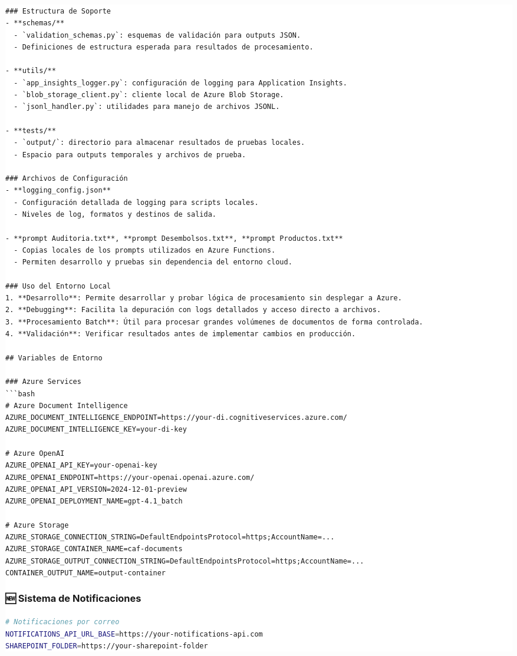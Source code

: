```
### Estructura de Soporte
- **schemas/**
  - `validation_schemas.py`: esquemas de validación para outputs JSON.
  - Definiciones de estructura esperada para resultados de procesamiento.

- **utils/**
  - `app_insights_logger.py`: configuración de logging para Application Insights.
  - `blob_storage_client.py`: cliente local de Azure Blob Storage.
  - `jsonl_handler.py`: utilidades para manejo de archivos JSONL.

- **tests/**
  - `output/`: directorio para almacenar resultados de pruebas locales.
  - Espacio para outputs temporales y archivos de prueba.

### Archivos de Configuración
- **logging_config.json**
  - Configuración detallada de logging para scripts locales.
  - Niveles de log, formatos y destinos de salida.

- **prompt Auditoria.txt**, **prompt Desembolsos.txt**, **prompt Productos.txt**
  - Copias locales de los prompts utilizados en Azure Functions.
  - Permiten desarrollo y pruebas sin dependencia del entorno cloud.

### Uso del Entorno Local
1. **Desarrollo**: Permite desarrollar y probar lógica de procesamiento sin desplegar a Azure.
2. **Debugging**: Facilita la depuración con logs detallados y acceso directo a archivos.
3. **Procesamiento Batch**: Útil para procesar grandes volúmenes de documentos de forma controlada.
4. **Validación**: Verificar resultados antes de implementar cambios en producción.

## Variables de Entorno

### Azure Services
```bash
# Azure Document Intelligence
AZURE_DOCUMENT_INTELLIGENCE_ENDPOINT=https://your-di.cognitiveservices.azure.com/
AZURE_DOCUMENT_INTELLIGENCE_KEY=your-di-key

# Azure OpenAI
AZURE_OPENAI_API_KEY=your-openai-key
AZURE_OPENAI_ENDPOINT=https://your-openai.openai.azure.com/
AZURE_OPENAI_API_VERSION=2024-12-01-preview
AZURE_OPENAI_DEPLOYMENT_NAME=gpt-4.1_batch

# Azure Storage
AZURE_STORAGE_CONNECTION_STRING=DefaultEndpointsProtocol=https;AccountName=...
AZURE_STORAGE_CONTAINER_NAME=caf-documents
AZURE_STORAGE_OUTPUT_CONNECTION_STRING=DefaultEndpointsProtocol=https;AccountName=...
CONTAINER_OUTPUT_NAME=output-container
```

### 🆕 Sistema de Notificaciones
```bash
# Notificaciones por correo
NOTIFICATIONS_API_URL_BASE=https://your-notifications-api.com
SHAREPOINT_FOLDER=https://your-sharepoint-folder
```
